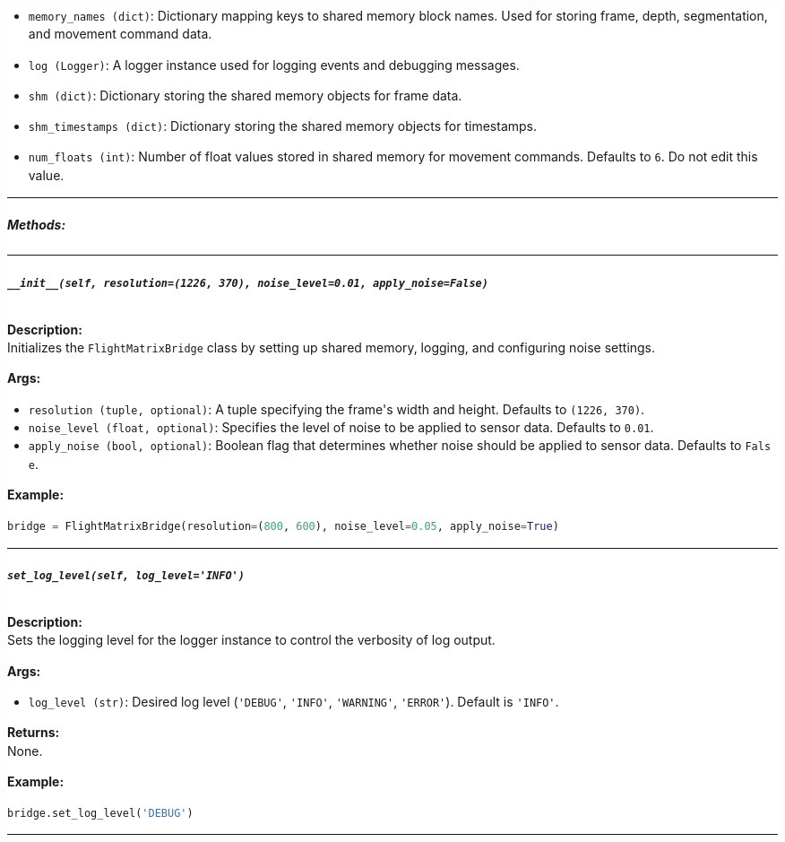 - `memory_names (dict)`: Dictionary mapping keys to shared memory block names. Used for storing frame, depth, segmentation, and movement command data.

- `log (Logger)`: A logger instance used for logging events and debugging messages.

- `shm (dict)`: Dictionary storing the shared memory objects for frame data.

- `shm_timestamps (dict)`: Dictionary storing the shared memory objects for timestamps.

- `num_floats (int)`: Number of float values stored in shared memory for movement commands. Defaults to `6`. Do not edit this value.

---

##### **Methods:**

---

###### **`__init__(self, resolution=(1226, 370), noise_level=0.01, apply_noise=False)`**

**Description:**  
Initializes the `FlightMatrixBridge` class by setting up shared memory, logging, and configuring noise settings.

**Args:**  
- `resolution (tuple, optional)`: A tuple specifying the frame's width and height. Defaults to `(1226, 370)`.
- `noise_level (float, optional)`: Specifies the level of noise to be applied to sensor data. Defaults to `0.01`.
- `apply_noise (bool, optional)`: Boolean flag that determines whether noise should be applied to sensor data. Defaults to `False`.

**Example:**
```python
bridge = FlightMatrixBridge(resolution=(800, 600), noise_level=0.05, apply_noise=True)
```

---

###### **`set_log_level(self, log_level='INFO')`**

**Description:**  
Sets the logging level for the logger instance to control the verbosity of log output.

**Args:**  
- `log_level (str)`: Desired log level (`'DEBUG'`, `'INFO'`, `'WARNING'`, `'ERROR'`). Default is `'INFO'`.

**Returns:**  
None.

**Example:**
```python
bridge.set_log_level('DEBUG')
```

---
